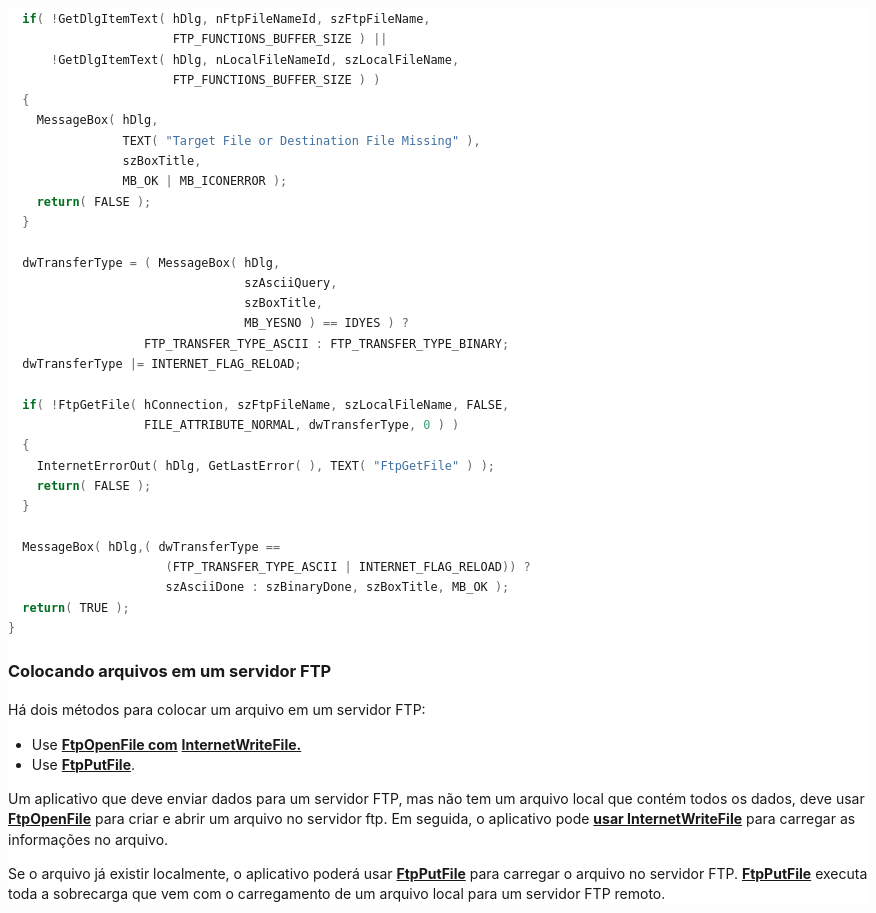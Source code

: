 ```C++
  if( !GetDlgItemText( hDlg, nFtpFileNameId, szFtpFileName,
                       FTP_FUNCTIONS_BUFFER_SIZE ) ||
      !GetDlgItemText( hDlg, nLocalFileNameId, szLocalFileName,
                       FTP_FUNCTIONS_BUFFER_SIZE ) )
  {
    MessageBox( hDlg, 
                TEXT( "Target File or Destination File Missing" ),
                szBoxTitle, 
                MB_OK | MB_ICONERROR );
    return( FALSE );
  }

  dwTransferType = ( MessageBox( hDlg, 
                                 szAsciiQuery, 
                                 szBoxTitle, 
                                 MB_YESNO ) == IDYES ) ?
                   FTP_TRANSFER_TYPE_ASCII : FTP_TRANSFER_TYPE_BINARY;
  dwTransferType |= INTERNET_FLAG_RELOAD;

  if( !FtpGetFile( hConnection, szFtpFileName, szLocalFileName, FALSE,
                   FILE_ATTRIBUTE_NORMAL, dwTransferType, 0 ) )
  {
    InternetErrorOut( hDlg, GetLastError( ), TEXT( "FtpGetFile" ) );
    return( FALSE );
  }

  MessageBox( hDlg,( dwTransferType == 
                      (FTP_TRANSFER_TYPE_ASCII | INTERNET_FLAG_RELOAD)) ?
                      szAsciiDone : szBinaryDone, szBoxTitle, MB_OK );
  return( TRUE );
}
```



### <a name="placing-files-on-an-ftp-server"></a>Colocando arquivos em um servidor FTP

Há dois métodos para colocar um arquivo em um servidor FTP:

-   Use [**FtpOpenFile com**](/windows/desktop/api/Wininet/nf-wininet-ftpopenfilea) [**InternetWriteFile.**](/windows/desktop/api/Wininet/nf-wininet-internetwritefile)
-   Use [**FtpPutFile**](/windows/desktop/api/Wininet/nf-wininet-ftpputfilea).

Um aplicativo que deve enviar dados para um servidor FTP, mas não tem um arquivo local que contém todos os dados, deve usar [**FtpOpenFile**](/windows/desktop/api/Wininet/nf-wininet-ftpopenfilea) para criar e abrir um arquivo no servidor ftp. Em seguida, o aplicativo pode [**usar InternetWriteFile**](/windows/desktop/api/Wininet/nf-wininet-internetwritefile) para carregar as informações no arquivo.

Se o arquivo já existir localmente, o aplicativo poderá usar [**FtpPutFile**](/windows/desktop/api/Wininet/nf-wininet-ftpputfilea) para carregar o arquivo no servidor FTP. [**FtpPutFile**](/windows/desktop/api/Wininet/nf-wininet-ftpputfilea) executa toda a sobrecarga que vem com o carregamento de um arquivo local para um servidor FTP remoto.
